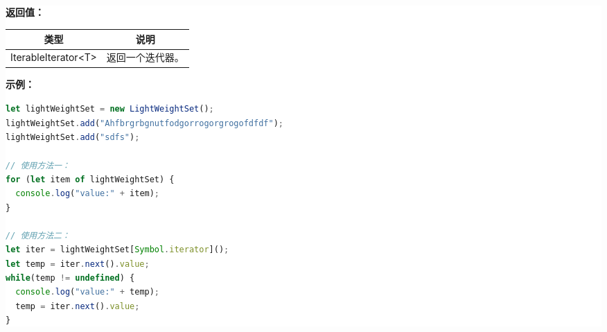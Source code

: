 **返回值：**

| 类型 | 说明 |
| -------- | -------- |
| IterableIterator&lt;T&gt; | 返回一个迭代器。 |

**示例：**

```ts
let lightWeightSet = new LightWeightSet();
lightWeightSet.add("Ahfbrgrbgnutfodgorrogorgrogofdfdf");
lightWeightSet.add("sdfs");

// 使用方法一：
for (let item of lightWeightSet) { 
  console.log("value:" + item);
}

// 使用方法二：
let iter = lightWeightSet[Symbol.iterator]();
let temp = iter.next().value;
while(temp != undefined) {
  console.log("value:" + temp);
  temp = iter.next().value;
}
```